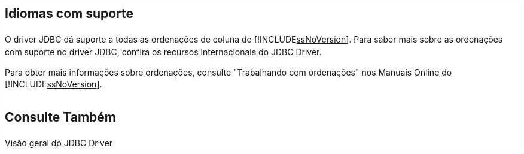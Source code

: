 ## <a name="supported-languages"></a>Idiomas com suporte  
 O driver JDBC dá suporte a todas as ordenações de coluna do [!INCLUDE[ssNoVersion](../../includes/ssnoversion-md.md)]. Para saber mais sobre as ordenações com suporte no driver JDBC, confira os [recursos internacionais do JDBC Driver](../../connect/jdbc/international-features-of-the-jdbc-driver.md).  
  
 Para obter mais informações sobre ordenações, consulte "Trabalhando com ordenações" nos Manuais Online do [!INCLUDE[ssNoVersion](../../includes/ssnoversion-md.md)].  
  
## <a name="see-also"></a>Consulte Também  
 [Visão geral do JDBC Driver](../../connect/jdbc/overview-of-the-jdbc-driver.md)  
  
  
